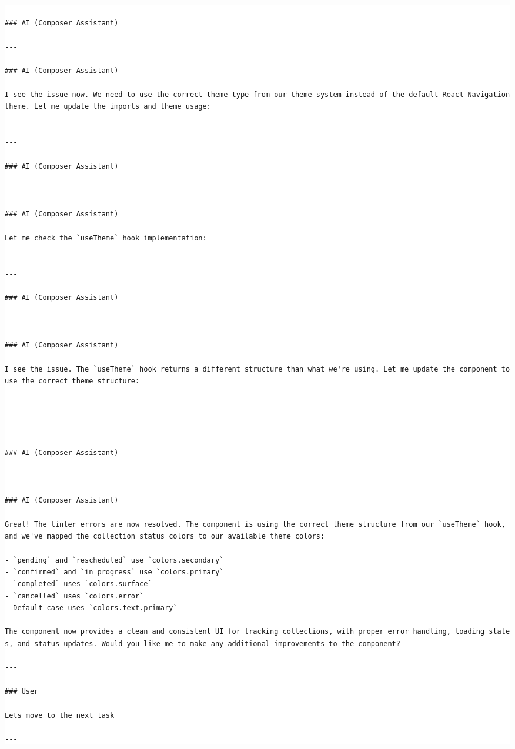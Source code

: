 ```

### AI (Composer Assistant)

---

### AI (Composer Assistant)

I see the issue now. We need to use the correct theme type from our theme system instead of the default React Navigation theme. Let me update the imports and theme usage:


---

### AI (Composer Assistant)

---

### AI (Composer Assistant)

Let me check the `useTheme` hook implementation:


---

### AI (Composer Assistant)

---

### AI (Composer Assistant)

I see the issue. The `useTheme` hook returns a different structure than what we're using. Let me update the component to use the correct theme structure:



---

### AI (Composer Assistant)

---

### AI (Composer Assistant)

Great! The linter errors are now resolved. The component is using the correct theme structure from our `useTheme` hook, and we've mapped the collection status colors to our available theme colors:

- `pending` and `rescheduled` use `colors.secondary`
- `confirmed` and `in_progress` use `colors.primary`
- `completed` uses `colors.surface`
- `cancelled` uses `colors.error`
- Default case uses `colors.text.primary`

The component now provides a clean and consistent UI for tracking collections, with proper error handling, loading states, and status updates. Would you like me to make any additional improvements to the component?

---

### User

Lets move to the next task

---
```